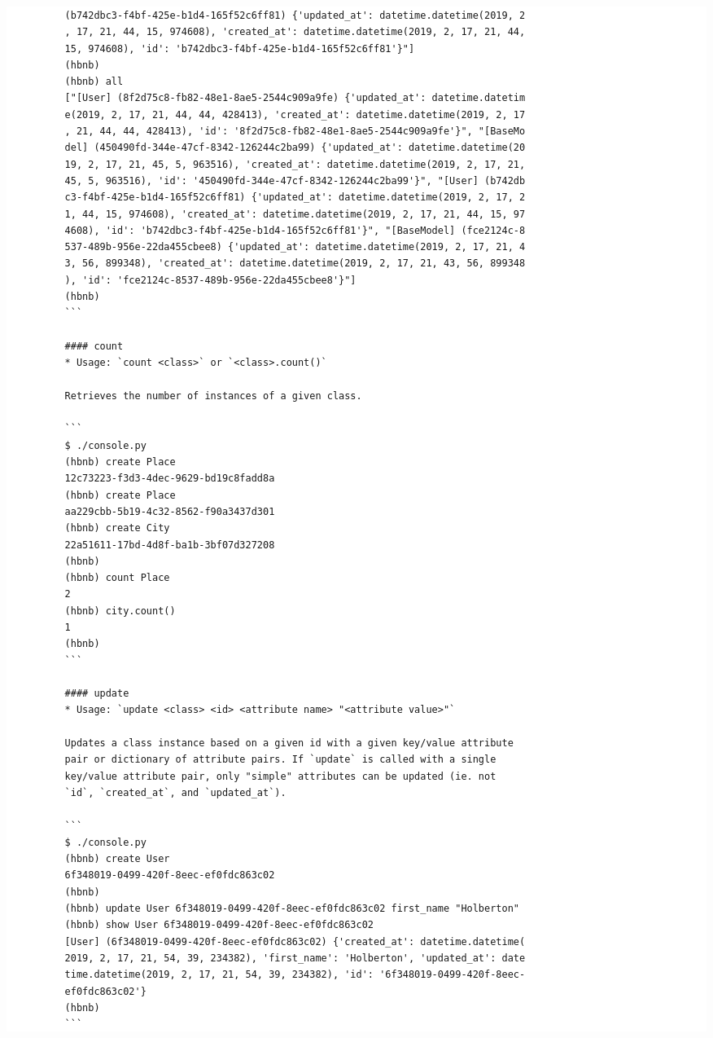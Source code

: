 		      (b742dbc3-f4bf-425e-b1d4-165f52c6ff81) {'updated_at': datetime.datetime(2019, 2
		      , 17, 21, 44, 15, 974608), 'created_at': datetime.datetime(2019, 2, 17, 21, 44,
		      15, 974608), 'id': 'b742dbc3-f4bf-425e-b1d4-165f52c6ff81'}"]
		      (hbnb)
		      (hbnb) all
		      ["[User] (8f2d75c8-fb82-48e1-8ae5-2544c909a9fe) {'updated_at': datetime.datetim
		      e(2019, 2, 17, 21, 44, 44, 428413), 'created_at': datetime.datetime(2019, 2, 17
		      , 21, 44, 44, 428413), 'id': '8f2d75c8-fb82-48e1-8ae5-2544c909a9fe'}", "[BaseMo
		      del] (450490fd-344e-47cf-8342-126244c2ba99) {'updated_at': datetime.datetime(20
		      19, 2, 17, 21, 45, 5, 963516), 'created_at': datetime.datetime(2019, 2, 17, 21,
		      45, 5, 963516), 'id': '450490fd-344e-47cf-8342-126244c2ba99'}", "[User] (b742db
		      c3-f4bf-425e-b1d4-165f52c6ff81) {'updated_at': datetime.datetime(2019, 2, 17, 2
		      1, 44, 15, 974608), 'created_at': datetime.datetime(2019, 2, 17, 21, 44, 15, 97
		      4608), 'id': 'b742dbc3-f4bf-425e-b1d4-165f52c6ff81'}", "[BaseModel] (fce2124c-8
		      537-489b-956e-22da455cbee8) {'updated_at': datetime.datetime(2019, 2, 17, 21, 4
		      3, 56, 899348), 'created_at': datetime.datetime(2019, 2, 17, 21, 43, 56, 899348
		      ), 'id': 'fce2124c-8537-489b-956e-22da455cbee8'}"]
		      (hbnb)
		      ```

		      #### count
		      * Usage: `count <class>` or `<class>.count()`

		      Retrieves the number of instances of a given class.

		      ```
		      $ ./console.py
		      (hbnb) create Place
		      12c73223-f3d3-4dec-9629-bd19c8fadd8a
		      (hbnb) create Place
		      aa229cbb-5b19-4c32-8562-f90a3437d301
		      (hbnb) create City
		      22a51611-17bd-4d8f-ba1b-3bf07d327208
		      (hbnb)
		      (hbnb) count Place
		      2
		      (hbnb) city.count()
		      1
		      (hbnb)
		      ```

		      #### update
		      * Usage: `update <class> <id> <attribute name> "<attribute value>"`

		      Updates a class instance based on a given id with a given key/value attribute
		      pair or dictionary of attribute pairs. If `update` is called with a single
		      key/value attribute pair, only "simple" attributes can be updated (ie. not
		      `id`, `created_at`, and `updated_at`).

		      ```
		      $ ./console.py
		      (hbnb) create User
		      6f348019-0499-420f-8eec-ef0fdc863c02
		      (hbnb)
		      (hbnb) update User 6f348019-0499-420f-8eec-ef0fdc863c02 first_name "Holberton"
		      (hbnb) show User 6f348019-0499-420f-8eec-ef0fdc863c02
		      [User] (6f348019-0499-420f-8eec-ef0fdc863c02) {'created_at': datetime.datetime(
		      2019, 2, 17, 21, 54, 39, 234382), 'first_name': 'Holberton', 'updated_at': date
		      time.datetime(2019, 2, 17, 21, 54, 39, 234382), 'id': '6f348019-0499-420f-8eec-
		      ef0fdc863c02'}
		      (hbnb)
		      ```
